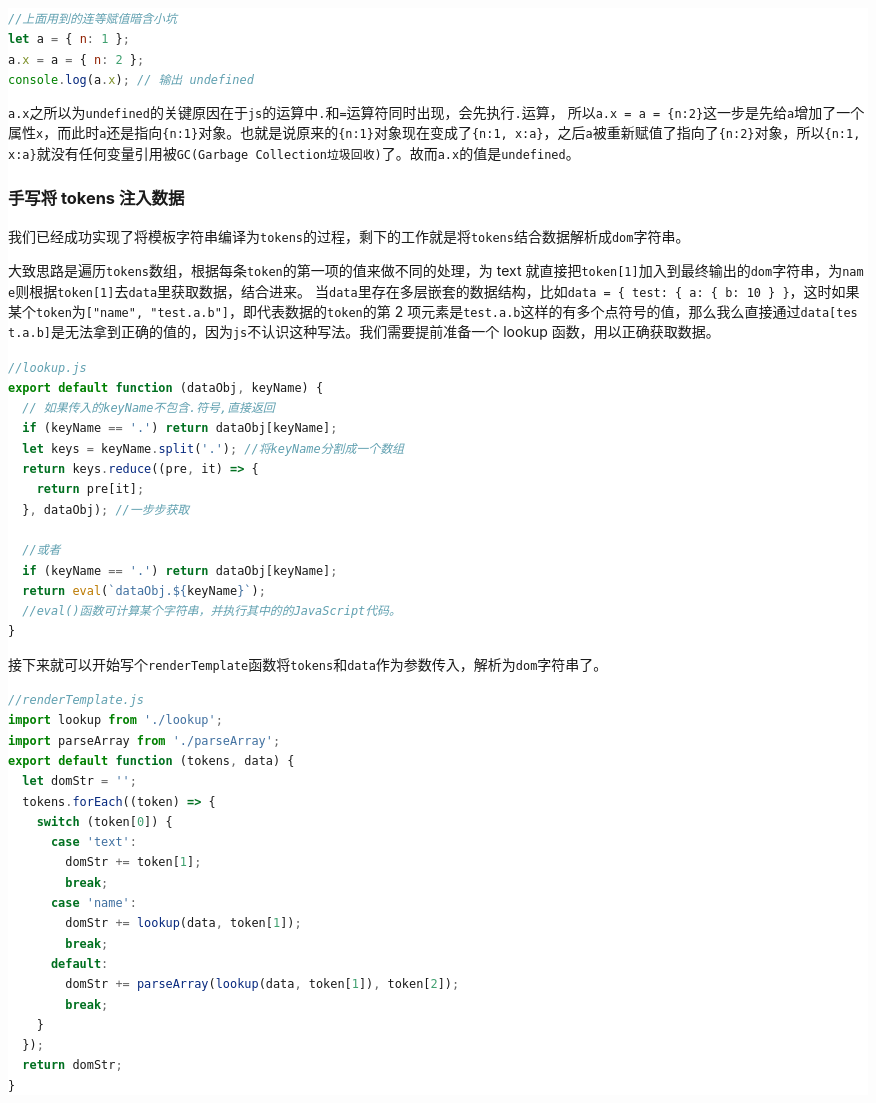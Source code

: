 ```javascript
//上面用到的连等赋值暗含小坑
let a = { n: 1 };
a.x = a = { n: 2 };
console.log(a.x); // 输出 undefined
```

`a.x`之所以为`undefined`的关键原因在于`js`的运算中`.`和`=`运算符同时出现，会先执行`.`运算，
所以`a.x = a = {n:2}`这一步是先给`a`增加了一个属性`x`，而此时`a`还是指向`{n:1}`对象。也就是说原来的`{n:1}`对象现在变成了`{n:1, x:a}`，之后`a`被重新赋值了指向了`{n:2}`对象，所以`{n:1, x:a}`就没有任何变量引用被`GC(Garbage Collection垃圾回收)`了。故而`a.x`的值是`undefined`。

### 手写将 tokens 注入数据

我们已经成功实现了将模板字符串编译为`tokens`的过程，剩下的工作就是将`tokens`结合数据解析成`dom`字符串。

大致思路是遍历`tokens`数组，根据每条`token`的第一项的值来做不同的处理，为 text 就直接把`token[1]`加入到最终输出的`dom`字符串，为`name`则根据`token[1]`去`data`里获取数据，结合进来。
当`data`里存在多层嵌套的数据结构，比如`data = { test: { a: { b: 10 } }`，这时如果某个`token`为`["name", "test.a.b"]`，即代表数据的`token`的第 2 项元素是`test.a.b`这样的有多个点符号的值，那么我么直接通过`data[test.a.b]`是无法拿到正确的值的，因为`js`不认识这种写法。我们需要提前准备一个 lookup 函数，用以正确获取数据。

```javascript
//lookup.js
export default function (dataObj, keyName) {
  // 如果传入的keyName不包含.符号,直接返回
  if (keyName == '.') return dataObj[keyName];
  let keys = keyName.split('.'); //将keyName分割成一个数组
  return keys.reduce((pre, it) => {
    return pre[it];
  }, dataObj); //一步步获取

  //或者
  if (keyName == '.') return dataObj[keyName];
  return eval(`dataObj.${keyName}`);
  //eval()函数可计算某个字符串，并执行其中的的JavaScript代码。
}
```

接下来就可以开始写个`renderTemplate`函数将`tokens`和`data`作为参数传入，解析为`dom`字符串了。

```javascript
//renderTemplate.js
import lookup from './lookup';
import parseArray from './parseArray';
export default function (tokens, data) {
  let domStr = '';
  tokens.forEach((token) => {
    switch (token[0]) {
      case 'text':
        domStr += token[1];
        break;
      case 'name':
        domStr += lookup(data, token[1]);
        break;
      default:
        domStr += parseArray(lookup(data, token[1]), token[2]);
        break;
    }
  });
  return domStr;
}
```
